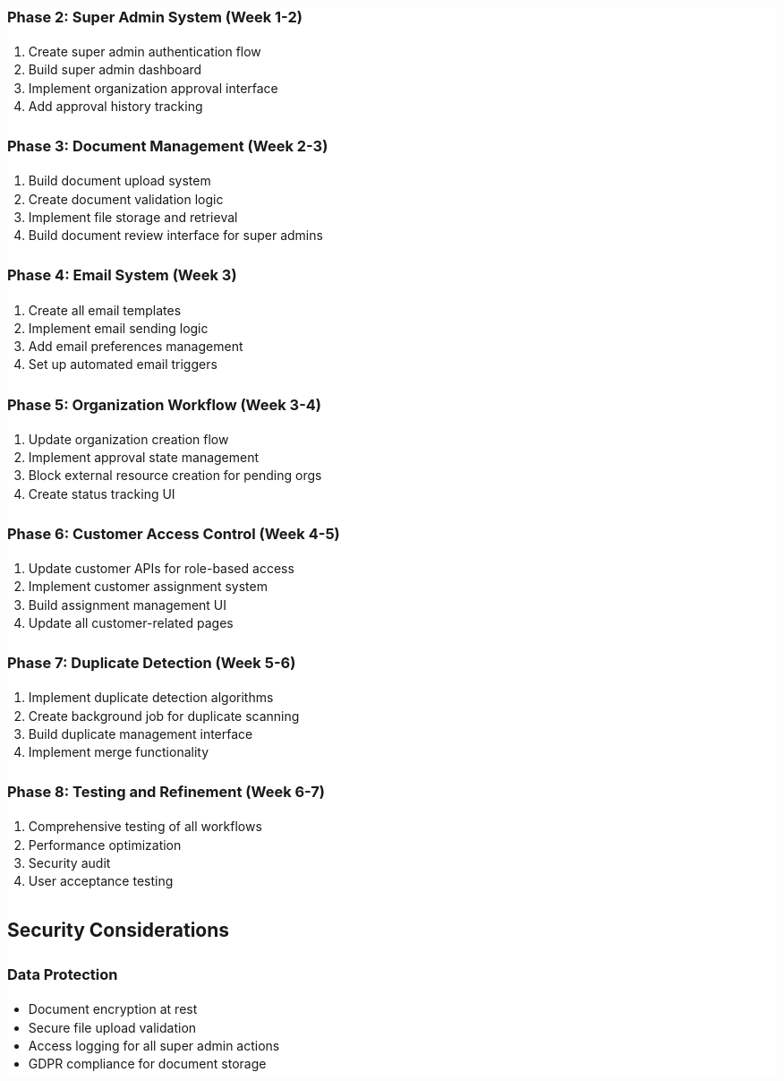### Phase 2: Super Admin System (Week 1-2)
1. Create super admin authentication flow
2. Build super admin dashboard
3. Implement organization approval interface
4. Add approval history tracking

### Phase 3: Document Management (Week 2-3)
1. Build document upload system
2. Create document validation logic
3. Implement file storage and retrieval
4. Build document review interface for super admins

### Phase 4: Email System (Week 3)
1. Create all email templates
2. Implement email sending logic
3. Add email preferences management
4. Set up automated email triggers

### Phase 5: Organization Workflow (Week 3-4)
1. Update organization creation flow
2. Implement approval state management
3. Block external resource creation for pending orgs
4. Create status tracking UI

### Phase 6: Customer Access Control (Week 4-5)
1. Update customer APIs for role-based access
2. Implement customer assignment system
3. Build assignment management UI
4. Update all customer-related pages

### Phase 7: Duplicate Detection (Week 5-6)
1. Implement duplicate detection algorithms
2. Create background job for duplicate scanning
3. Build duplicate management interface
4. Implement merge functionality

### Phase 8: Testing and Refinement (Week 6-7)
1. Comprehensive testing of all workflows
2. Performance optimization
3. Security audit
4. User acceptance testing

## Security Considerations

### Data Protection
- Document encryption at rest
- Secure file upload validation
- Access logging for all super admin actions
- GDPR compliance for document storage
